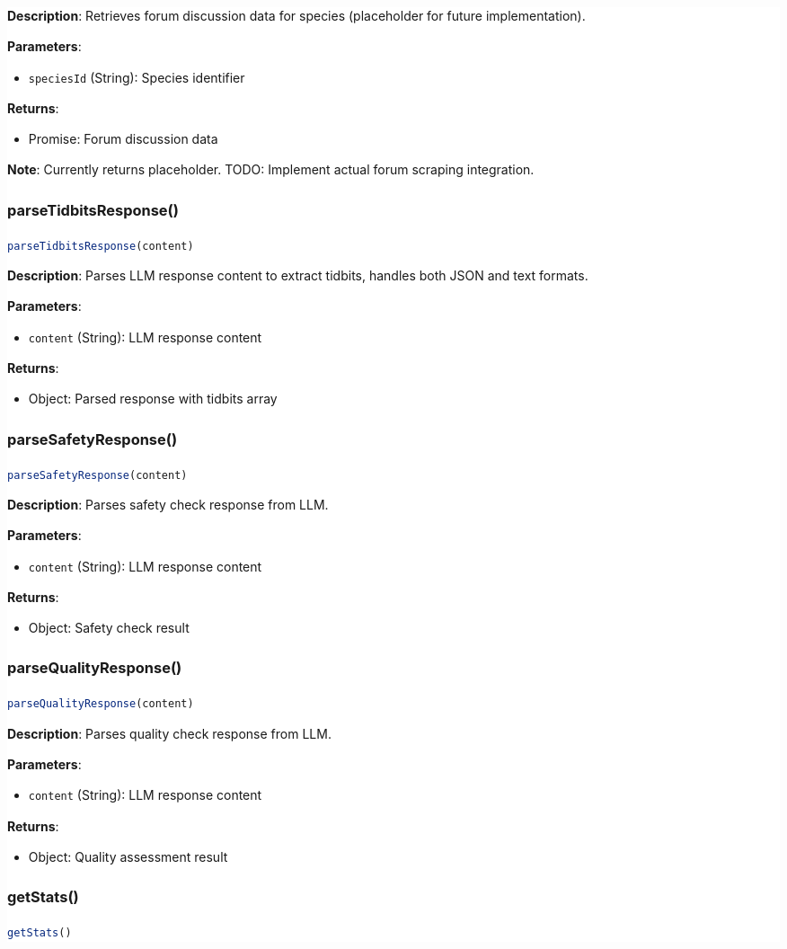 **Description**: Retrieves forum discussion data for species (placeholder for future implementation).

**Parameters**:
- `speciesId` (String): Species identifier

**Returns**: 
- Promise<String>: Forum discussion data

**Note**: Currently returns placeholder. TODO: Implement actual forum scraping integration.

### parseTidbitsResponse()

```javascript
parseTidbitsResponse(content)
```

**Description**: Parses LLM response content to extract tidbits, handles both JSON and text formats.

**Parameters**:
- `content` (String): LLM response content

**Returns**: 
- Object: Parsed response with tidbits array

### parseSafetyResponse()

```javascript
parseSafetyResponse(content)
```

**Description**: Parses safety check response from LLM.

**Parameters**:
- `content` (String): LLM response content

**Returns**: 
- Object: Safety check result

### parseQualityResponse()

```javascript
parseQualityResponse(content)
```

**Description**: Parses quality check response from LLM.

**Parameters**:
- `content` (String): LLM response content

**Returns**: 
- Object: Quality assessment result

### getStats()

```javascript
getStats()
```
